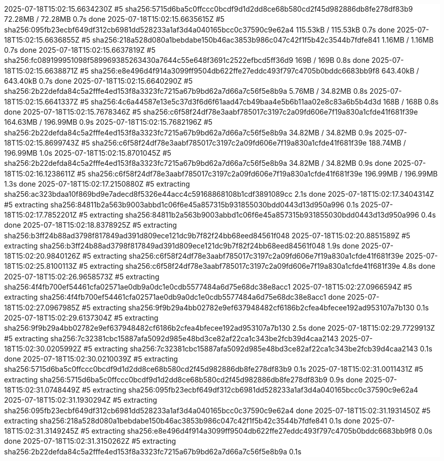2025-07-18T15:02:15.6634230Z #5 sha256:5715d6ba5c0ffccc0bcdf9d1d2dd8ce68b580cd2f45d982886db8fe278df83b9 72.28MB / 72.28MB 0.7s done
2025-07-18T15:02:15.6635615Z #5 sha256:095fb23ecbf649df312cb6981dd528233a1af3d4a040165bcc0c37590c9e62a4 115.53kB / 115.53kB 0.7s done
2025-07-18T15:02:15.6636855Z #5 sha256:218a528d080a1bebdabe150b46ac3853b986c047c42f1f5b42c3544b7fdfe841 1.16MB / 1.16MB 0.7s done
2025-07-18T15:02:15.6637819Z #5 sha256:fc089199951098f589969385263430a7644c55e648f3691c2522efbcd5ff36d9 169B / 169B 0.8s done
2025-07-18T15:02:15.6638871Z #5 sha256:e8e496d4f914a3099ff9504db622ffe27eddc493f797c4705b0bddc6683bb9f8 643.40kB / 643.40kB 0.7s done
2025-07-18T15:02:15.6640290Z #5 sha256:2b22defda84c5a2fffe4ed153f8a3323fc7215a67b9bd62a7d66a7c56f5e8b9a 5.76MB / 34.82MB 0.8s
2025-07-18T15:02:15.6641337Z #5 sha256:4c6a44587e13e5c37d3f6d6f61aad47cb49baa4e5b6b11aa02e8c83a6b5b4d3d 168B / 168B 0.8s done
2025-07-18T15:02:15.7678346Z #5 sha256:c6f58f24df78e3aabf785017c3197c2a09fd606e7f19a830a1cfde41f681f39e 164.63MB / 196.99MB 0.9s
2025-07-18T15:02:15.7682196Z #5 sha256:2b22defda84c5a2fffe4ed153f8a3323fc7215a67b9bd62a7d66a7c56f5e8b9a 34.82MB / 34.82MB 0.9s
2025-07-18T15:02:15.8699743Z #5 sha256:c6f58f24df78e3aabf785017c3197c2a09fd606e7f19a830a1cfde41f681f39e 188.74MB / 196.99MB 1.0s
2025-07-18T15:02:15.8701045Z #5 sha256:2b22defda84c5a2fffe4ed153f8a3323fc7215a67b9bd62a7d66a7c56f5e8b9a 34.82MB / 34.82MB 0.9s done
2025-07-18T15:02:16.1238611Z #5 sha256:c6f58f24df78e3aabf785017c3197c2a09fd606e7f19a830a1cfde41f681f39e 196.99MB / 196.99MB 1.3s done
2025-07-18T15:02:17.2150880Z #5 extracting sha256:ac323bdaa10f869bd9e7adecd8f5326e44acc4c59168868108b1cdf3891089cc 2.1s done
2025-07-18T15:02:17.3404314Z #5 extracting sha256:84811b2a563b9003abbd1c06f6e45a857315b931855030bdd0443d13d950a996 0.1s
2025-07-18T15:02:17.7852201Z #5 extracting sha256:84811b2a563b9003abbd1c06f6e45a857315b931855030bdd0443d13d950a996 0.4s done
2025-07-18T15:02:18.8378925Z #5 extracting sha256:b3ff24b88ad3798f817849ad391d809ece121dc9b7f82f24bb68eed84561f048
2025-07-18T15:02:20.8851589Z #5 extracting sha256:b3ff24b88ad3798f817849ad391d809ece121dc9b7f82f24bb68eed84561f048 1.9s done
2025-07-18T15:02:20.9840126Z #5 extracting sha256:c6f58f24df78e3aabf785017c3197c2a09fd606e7f19a830a1cfde41f681f39e
2025-07-18T15:02:25.8100113Z #5 extracting sha256:c6f58f24df78e3aabf785017c3197c2a09fd606e7f19a830a1cfde41f681f39e 4.8s done
2025-07-18T15:02:26.9658573Z #5 extracting sha256:4f4fb700ef54461cfa02571ae0db9a0dc1e0cdb5577484a6d75e68dc38e8acc1
2025-07-18T15:02:27.0966594Z #5 extracting sha256:4f4fb700ef54461cfa02571ae0db9a0dc1e0cdb5577484a6d75e68dc38e8acc1 done
2025-07-18T15:02:27.0967985Z #5 extracting sha256:9f9b29a4bb02782e9ef637948482cf6186b2cfea4bfecee192ad953107a7b130 0.1s
2025-07-18T15:02:29.6137304Z #5 extracting sha256:9f9b29a4bb02782e9ef637948482cf6186b2cfea4bfecee192ad953107a7b130 2.5s done
2025-07-18T15:02:29.7729913Z #5 extracting sha256:7c32381cbc15887afa5092d985e48bd3ce82af22ca1c343be2fcb39d4caa2143
2025-07-18T15:02:30.0205992Z #5 extracting sha256:7c32381cbc15887afa5092d985e48bd3ce82af22ca1c343be2fcb39d4caa2143 0.1s done
2025-07-18T15:02:30.0210039Z #5 extracting sha256:5715d6ba5c0ffccc0bcdf9d1d2dd8ce68b580cd2f45d982886db8fe278df83b9 0.1s
2025-07-18T15:02:31.0011431Z #5 extracting sha256:5715d6ba5c0ffccc0bcdf9d1d2dd8ce68b580cd2f45d982886db8fe278df83b9 0.9s done
2025-07-18T15:02:31.0748449Z #5 extracting sha256:095fb23ecbf649df312cb6981dd528233a1af3d4a040165bcc0c37590c9e62a4
2025-07-18T15:02:31.1930294Z #5 extracting sha256:095fb23ecbf649df312cb6981dd528233a1af3d4a040165bcc0c37590c9e62a4 done
2025-07-18T15:02:31.1931450Z #5 extracting sha256:218a528d080a1bebdabe150b46ac3853b986c047c42f1f5b42c3544b7fdfe841 0.1s done
2025-07-18T15:02:31.3149245Z #5 extracting sha256:e8e496d4f914a3099ff9504db622ffe27eddc493f797c4705b0bddc6683bb9f8 0.0s done
2025-07-18T15:02:31.3150262Z #5 extracting sha256:2b22defda84c5a2fffe4ed153f8a3323fc7215a67b9bd62a7d66a7c56f5e8b9a 0.1s